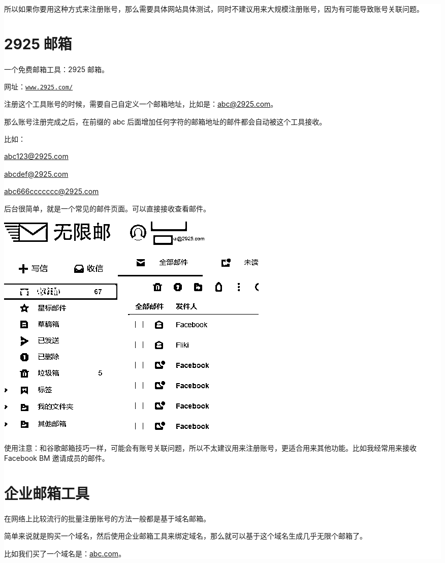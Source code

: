 所以如果你要用这种方式来注册账号，那么需要具体网站具体测试，同时不建议用来大规模注册账号，因为有可能导致账号关联问题。

# 2925 邮箱

一个免费邮箱工具：2925 邮箱。

网址：[`www.2925.com/`](https://www.2925.com/)

注册这个工具账号的时候，需要自己自定义一个邮箱地址，比如是：[abc@2925.com](http://mailto:abc@2925.com)。

那么账号注册完成之后，在前缀的 abc 后面增加任何字符的邮箱地址的邮件都会自动被这个工具接收。

比如：

[abc123@2925.com](http://mailto:abc123@2925.com)

[abcdef@2925.com](http://mailto:abcdef@2925.com)

[abc666ccccccc@2925.com](http://mailto:abc666ccccccc@2925.com)

后台很简单，就是一个常见的邮件页面。可以直接接收查看邮件。

![](img/39a7cacb598091858a88841c78fc8b4d.png)

使用注意：和谷歌邮箱技巧一样，可能会有账号关联问题，所以不太建议用来注册账号，更适合用来其他功能。比如我经常用来接收 Facebook BM 邀请成员的邮件。

# 企业邮箱工具

在网络上比较流行的批量注册账号的方法一般都是基于域名邮箱。

简单来说就是购买一个域名，然后使用企业邮箱工具来绑定域名，那么就可以基于这个域名生成几乎无限个邮箱了。

比如我们买了一个域名是：[abc.com](https://wx.zsxq.com/dweb2/abc.com)。

